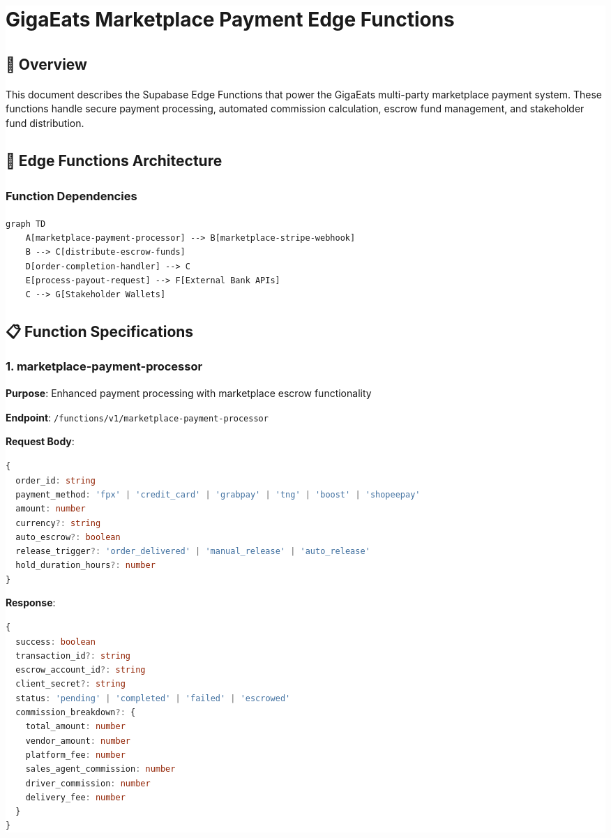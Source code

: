 # GigaEats Marketplace Payment Edge Functions

## 🎯 Overview

This document describes the Supabase Edge Functions that power the GigaEats multi-party marketplace payment system. These functions handle secure payment processing, automated commission calculation, escrow fund management, and stakeholder fund distribution.

## 🚀 Edge Functions Architecture

### **Function Dependencies**

```mermaid
graph TD
    A[marketplace-payment-processor] --> B[marketplace-stripe-webhook]
    B --> C[distribute-escrow-funds]
    D[order-completion-handler] --> C
    E[process-payout-request] --> F[External Bank APIs]
    C --> G[Stakeholder Wallets]
```

## 📋 Function Specifications

### **1. marketplace-payment-processor**

**Purpose**: Enhanced payment processing with marketplace escrow functionality

**Endpoint**: `/functions/v1/marketplace-payment-processor`

**Request Body**:
```typescript
{
  order_id: string
  payment_method: 'fpx' | 'credit_card' | 'grabpay' | 'tng' | 'boost' | 'shopeepay'
  amount: number
  currency?: string
  auto_escrow?: boolean
  release_trigger?: 'order_delivered' | 'manual_release' | 'auto_release'
  hold_duration_hours?: number
}
```

**Response**:
```typescript
{
  success: boolean
  transaction_id?: string
  escrow_account_id?: string
  client_secret?: string
  status: 'pending' | 'completed' | 'failed' | 'escrowed'
  commission_breakdown?: {
    total_amount: number
    vendor_amount: number
    platform_fee: number
    sales_agent_commission: number
    driver_commission: number
    delivery_fee: number
  }
}
```
